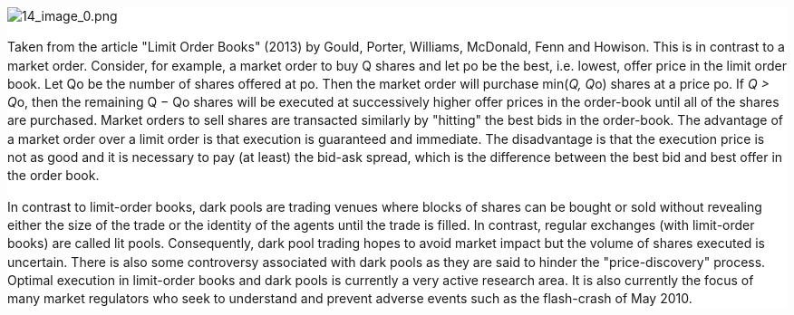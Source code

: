 ![14_image_0.png](14_image_0.png)

Taken from the article "Limit Order Books" (2013) by Gould,  Porter,  Williams,  McDonald,  Fenn and Howison.
This is in contrast to a market order. Consider,  for example,  a market order to buy Q shares and let po be the best,  i.e. lowest,  offer price in the limit order book. Let Qo be the number of shares offered at po. Then the market order will purchase min(*Q,  Q*o) shares at a price po. If *Q > Q*o,  then the remaining Q − Qo shares will be executed at successively higher offer prices in the order-book until all of the shares are purchased. Market orders to sell shares are transacted similarly by "hitting" the best bids in the order-book. The advantage of a market order over a limit order is that execution is guaranteed and immediate. The disadvantage is that the execution price is not as good and it is necessary to pay (at least) the bid-ask spread,  which is the difference between the best bid and best offer in the order book.

In contrast to limit-order books,  dark pools are trading venues where blocks of shares can be bought or sold without revealing either the size of the trade or the identity of the agents until the trade is filled. In contrast,  regular exchanges (with limit-order books) are called lit pools. Consequently,  dark pool trading hopes to avoid market impact but the volume of shares executed is uncertain. There is also some controversy associated with dark pools as they are said to hinder the "price-discovery" process. Optimal execution in limit-order books and dark pools is currently a very active research area. It is also currently the focus of many market regulators who seek to understand and prevent adverse events such as the flash-crash of May 2010.